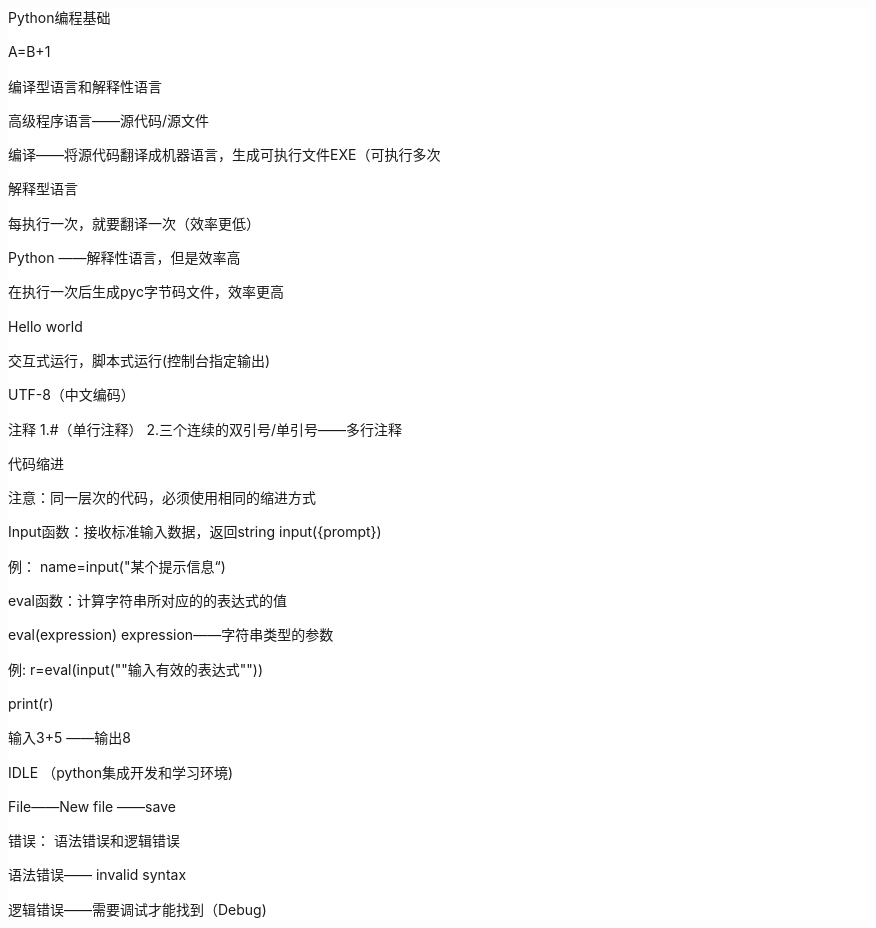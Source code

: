Python编程基础

A=B+1   

编译型语言和解释性语言

高级程序语言——源代码/源文件

编译——将源代码翻译成机器语言，生成可执行文件EXE（可执行多次



解释型语言

每执行一次，就要翻译一次（效率更低）

Python ——解释性语言，但是效率高

在执行一次后生成pyc字节码文件，效率更高









Hello world

交互式运行，脚本式运行(控制台指定输出)

UTF-8（中文编码）

注释 1.#（单行注释） 2.三个连续的双引号/单引号——多行注释

代码缩进

注意：同一层次的代码，必须使用相同的缩进方式



Input函数：接收标准输入数据，返回string     input({prompt})

例： name=input("某个提示信息“)

eval函数：计算字符串所对应的的表达式的值 

eval(expression)   expression——字符串类型的参数

例: r=eval(input(""输入有效的表达式""))

print(r)

输入3+5  ——输出8



IDLE （python集成开发和学习环境)

File——New file ——save



错误： 语法错误和逻辑错误

语法错误—— invalid syntax

逻辑错误——需要调试才能找到（Debug)
